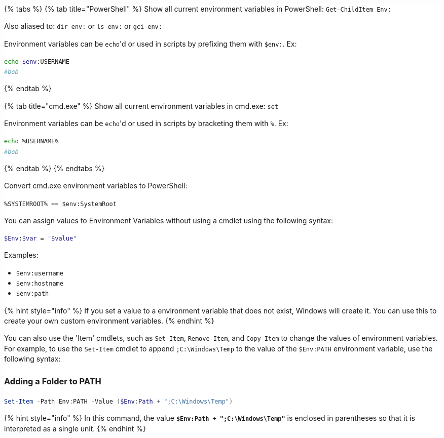 {% tabs %}
{% tab title="PowerShell" %}
Show all current environment variables in PowerShell: `Get-ChildItem Env:`

Also aliased to: `dir env:` or `ls env:` or `gci env:`

Environment variables can be `echo`'d or used in scripts by prefixing them with `$env:`.  Ex:&#x20;

```bash
echo $env:USERNAME
#bob
```
{% endtab %}

{% tab title="cmd.exe" %}
Show all current environment variables in cmd.exe: `set`

Environment variables can be `echo`'d or used in scripts by bracketing them with `%`.  Ex:&#x20;

```bash
echo %USERNAME%
#bob
```
{% endtab %}
{% endtabs %}

Convert cmd.exe environment variables to PowerShell:

```
%SYSTEMROOT% == $env:SystemRoot
```

You can assign values to Environment Variables without using a cmdlet using the following syntax:

```bash
$Env:$var = "$value"
```

Examples:

* `$env:username`
* `$env:hostname`
* `$env:path`

{% hint style="info" %}
If you set a value to a environment variable that does not exist, Windows will create it.  You can use this to create your own custom environment variables.
{% endhint %}

You can also use the 'Item' cmdlets, such as `Set-Item`, `Remove-Item`, and `Copy-Item` to change the values of environment variables. For example, to use the `Set-Item` cmdlet to append `;C:\Windows\Temp` to the value of the `$Env:PATH` environment variable, use the following syntax:

### Adding a Folder to PATH

```powershell
Set-Item -Path Env:PATH -Value ($Env:Path + ";C:\Windows\Temp")
```

{% hint style="info" %}
In this command, the value **`$Env:Path + ";C:\Windows\Temp"`** is enclosed in parentheses so that it is interpreted as a single unit.
{% endhint %}

